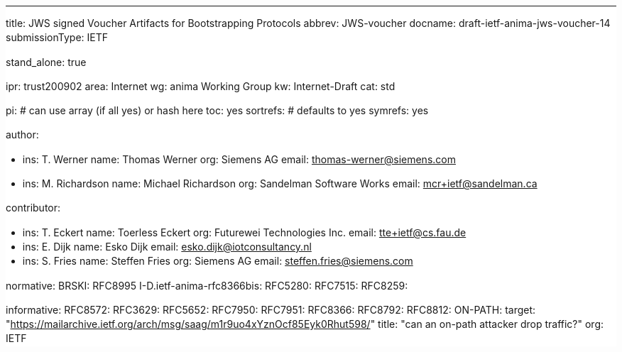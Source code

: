 ---
title: JWS signed Voucher Artifacts for Bootstrapping Protocols
abbrev: JWS-voucher
docname: draft-ietf-anima-jws-voucher-14
submissionType: IETF

stand_alone: true

ipr: trust200902
area: Internet
wg: anima Working Group
kw: Internet-Draft
cat: std

pi:    # can use array (if all yes) or hash here
  toc: yes
  sortrefs:   # defaults to yes
  symrefs: yes

author:

- ins: T. Werner
  name: Thomas Werner
  org: Siemens AG
  email: thomas-werner@siemens.com

- ins: M. Richardson
  name: Michael Richardson
  org: Sandelman Software Works
  email: mcr+ietf@sandelman.ca

contributor:
- ins: T. Eckert
  name: Toerless Eckert
  org: Futurewei Technologies Inc.
  email: tte+ietf@cs.fau.de
- ins: E. Dijk
  name: Esko Dijk
  email: esko.dijk@iotconsultancy.nl
- ins: S. Fries
  name: Steffen Fries
  org: Siemens AG
  email: steffen.fries@siemens.com

normative:
  BRSKI: RFC8995
  I-D.ietf-anima-rfc8366bis:
  RFC5280:
  RFC7515:
  RFC8259:

informative:
  RFC8572:
  RFC3629:
  RFC5652:
  RFC7950:
  RFC7951:
  RFC8366:
  RFC8792:
  RFC8812:
  ON-PATH:
    target: "https://mailarchive.ietf.org/arch/msg/saag/m1r9uo4xYznOcf85Eyk0Rhut598/"
    title: "can an on-path attacker drop traffic?"
    org: IETF
